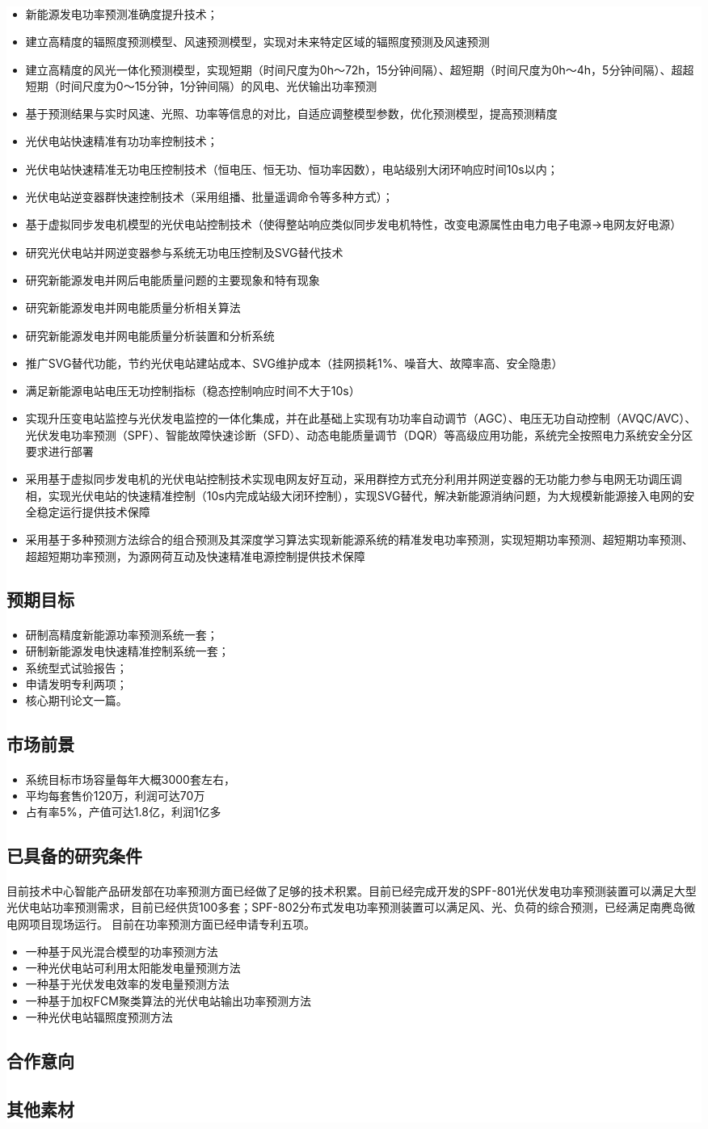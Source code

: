 -	新能源发电功率预测准确度提升技术；
-	建立高精度的辐照度预测模型、风速预测模型，实现对未来特定区域的辐照度预测及风速预测
-	建立高精度的风光一体化预测模型，实现短期（时间尺度为0h～72h，15分钟间隔）、超短期（时间尺度为0h～4h，5分钟间隔）、超超短期（时间尺度为0～15分钟，1分钟间隔）的风电、光伏输出功率预测
-	基于预测结果与实时风速、光照、功率等信息的对比，自适应调整模型参数，优化预测模型，提高预测精度
-	光伏电站快速精准有功功率控制技术；
-	光伏电站快速精准无功电压控制技术（恒电压、恒无功、恒功率因数），电站级别大闭环响应时间10s以内；
-	光伏电站逆变器群快速控制技术（采用组播、批量遥调命令等多种方式）；
-	基于虚拟同步发电机模型的光伏电站控制技术（使得整站响应类似同步发电机特性，改变电源属性由电力电子电源→电网友好电源）
-	研究光伏电站并网逆变器参与系统无功电压控制及SVG替代技术
-	研究新能源发电并网后电能质量问题的主要现象和特有现象
-	研究新能源发电并网电能质量分析相关算法
-	研究新能源发电并网电能质量分析装置和分析系统
- 推广SVG替代功能，节约光伏电站建站成本、SVG维护成本（挂网损耗1%、噪音大、故障率高、安全隐患）
- 满足新能源电站电压无功控制指标（稳态控制响应时间不大于10s）

- 实现升压变电站监控与光伏发电监控的一体化集成，并在此基础上实现有功功率自动调节（AGC）、电压无功自动控制（AVQC/AVC）、光伏发电功率预测（SPF）、智能故障快速诊断（SFD）、动态电能质量调节（DQR）等高级应用功能，系统完全按照电力系统安全分区要求进行部署
- 采用基于虚拟同步发电机的光伏电站控制技术实现电网友好互动，采用群控方式充分利用并网逆变器的无功能力参与电网无功调压调相，实现光伏电站的快速精准控制（10s内完成站级大闭环控制），实现SVG替代，解决新能源消纳问题，为大规模新能源接入电网的安全稳定运行提供技术保障
- 采用基于多种预测方法综合的组合预测及其深度学习算法实现新能源系统的精准发电功率预测，实现短期功率预测、超短期功率预测、超超短期功率预测，为源网荷互动及快速精准电源控制提供技术保障

## 预期目标

-	研制高精度新能源功率预测系统一套；
-	研制新能源发电快速精准控制系统一套；
-	系统型式试验报告；
-	申请发明专利两项；
-	核心期刊论文一篇。

## 市场前景

-	系统目标市场容量每年大概3000套左右，
-	平均每套售价120万，利润可达70万
-	占有率5%，产值可达1.8亿，利润1亿多

## 已具备的研究条件

目前技术中心智能产品研发部在功率预测方面已经做了足够的技术积累。目前已经完成开发的SPF-801光伏发电功率预测装置可以满足大型光伏电站功率预测需求，目前已经供货100多套；SPF-802分布式发电功率预测装置可以满足风、光、负荷的综合预测，已经满足南麂岛微电网项目现场运行。
目前在功率预测方面已经申请专利五项。
-	一种基于风光混合模型的功率预测方法
-	一种光伏电站可利用太阳能发电量预测方法
-	一种基于光伏发电效率的发电量预测方法
-	一种基于加权FCM聚类算法的光伏电站输出功率预测方法
-	一种光伏电站辐照度预测方法

## 合作意向

## 其他素材
